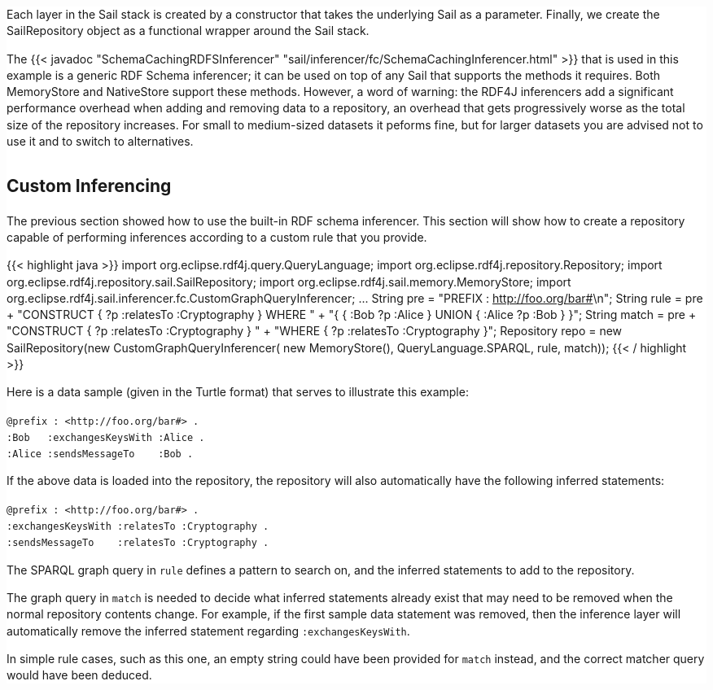 Each layer in the Sail stack is created by a constructor that takes the underlying Sail as a parameter. Finally, we create the SailRepository object as a functional wrapper around the Sail stack.

The {{< javadoc "SchemaCachingRDFSInferencer" "sail/inferencer/fc/SchemaCachingInferencer.html" >}} that is used in this example is a generic RDF Schema inferencer; it can be used on top of any Sail that supports the methods it requires. Both MemoryStore and NativeStore support these methods. However, a word of warning: the RDF4J inferencers add a significant performance overhead when adding and removing data to a repository, an overhead that gets progressively worse as the total size of the repository increases. For small to medium-sized datasets it peforms fine, but for larger datasets you are advised not to use it and to switch to alternatives.

## Custom Inferencing 

The previous section showed how to use the built-in RDF schema inferencer. This section will show how to create a repository capable of performing inferences according to a custom rule that you provide.

{{< highlight java  >}}
import org.eclipse.rdf4j.query.QueryLanguage;
import org.eclipse.rdf4j.repository.Repository;
import org.eclipse.rdf4j.repository.sail.SailRepository;
import org.eclipse.rdf4j.sail.memory.MemoryStore;
import org.eclipse.rdf4j.sail.inferencer.fc.CustomGraphQueryInferencer;
...
String pre = "PREFIX : <http://foo.org/bar#>\n";
String rule = pre + "CONSTRUCT { ?p :relatesTo :Cryptography } WHERE " +
	      "{ { :Bob ?p :Alice } UNION { :Alice ?p :Bob } }";
String match = pre + "CONSTRUCT { ?p :relatesTo :Cryptography } " +
	       "WHERE { ?p :relatesTo :Cryptography }";
Repository repo = new SailRepository(new CustomGraphQueryInferencer(
		  new MemoryStore(), QueryLanguage.SPARQL, rule, match));
{{< / highlight >}}

Here is a data sample (given in the Turtle format) that serves to illustrate this example:

    @prefix : <http://foo.org/bar#> .
    :Bob   :exchangesKeysWith :Alice .
    :Alice :sendsMessageTo    :Bob .

If the above data is loaded into the repository, the repository will also automatically have the following inferred statements:

    @prefix : <http://foo.org/bar#> .
    :exchangesKeysWith :relatesTo :Cryptography .
    :sendsMessageTo    :relatesTo :Cryptography .

The SPARQL graph query in `rule` defines a pattern to search on, and the inferred statements to add to the repository.

The graph query in `match` is needed to decide what inferred statements already exist that may need to be removed when the normal repository contents change. For example, if the first sample data statement was removed, then the inference layer will automatically remove the inferred statement regarding `:exchangesKeysWith`.

In simple rule cases, such as this one, an empty string could have been provided for `match` instead, and the correct matcher query would have been deduced.
